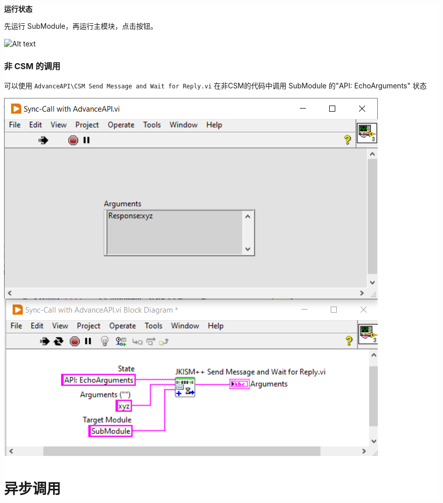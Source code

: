 **运行状态**

先运行 SubModule，再运行主模块，点击按钮。

![Alt text](assets/img/SyncCall%20by%20CSM%20result.png)

### 非 CSM 的调用

可以使用 `AdvanceAPI\CSM Send Message and Wait for Reply.vi` 在非CSM的代码中调用 SubModule 的"API: EchoArguments" 状态

![Alt text](assets/img/SyncCall%20with%20advanceAPI.png)


# 异步调用
